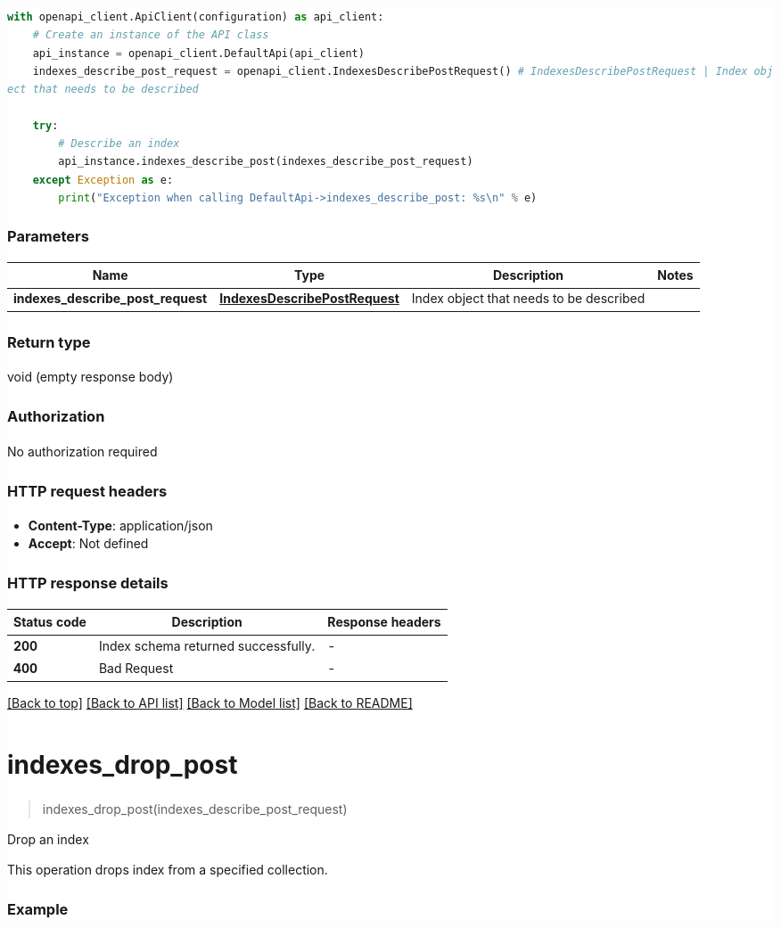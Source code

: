 ```python
with openapi_client.ApiClient(configuration) as api_client:
    # Create an instance of the API class
    api_instance = openapi_client.DefaultApi(api_client)
    indexes_describe_post_request = openapi_client.IndexesDescribePostRequest() # IndexesDescribePostRequest | Index object that needs to be described

    try:
        # Describe an index
        api_instance.indexes_describe_post(indexes_describe_post_request)
    except Exception as e:
        print("Exception when calling DefaultApi->indexes_describe_post: %s\n" % e)
```



### Parameters


Name | Type | Description  | Notes
------------- | ------------- | ------------- | -------------
 **indexes_describe_post_request** | [**IndexesDescribePostRequest**](IndexesDescribePostRequest.md)| Index object that needs to be described | 

### Return type

void (empty response body)

### Authorization

No authorization required

### HTTP request headers

 - **Content-Type**: application/json
 - **Accept**: Not defined

### HTTP response details

| Status code | Description | Response headers |
|-------------|-------------|------------------|
**200** | Index schema returned successfully. |  -  |
**400** | Bad Request |  -  |

[[Back to top]](#) [[Back to API list]](../README.md#documentation-for-api-endpoints) [[Back to Model list]](../README.md#documentation-for-models) [[Back to README]](../README.md)

# **indexes_drop_post**
> indexes_drop_post(indexes_describe_post_request)

Drop an index

This operation drops index from a specified collection.

### Example

